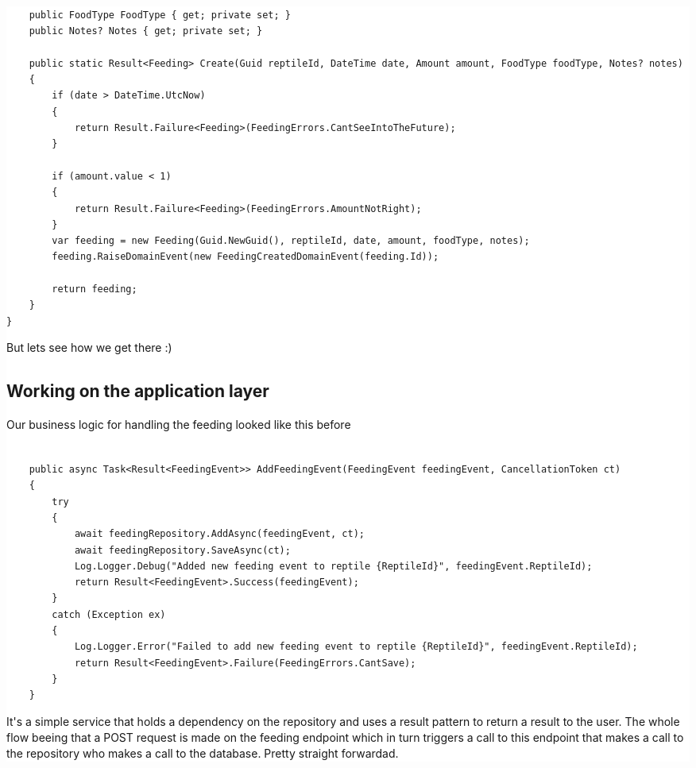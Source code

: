 ```
    public FoodType FoodType { get; private set; }
    public Notes? Notes { get; private set; }

    public static Result<Feeding> Create(Guid reptileId, DateTime date, Amount amount, FoodType foodType, Notes? notes)
    {
        if (date > DateTime.UtcNow)
        {
            return Result.Failure<Feeding>(FeedingErrors.CantSeeIntoTheFuture);
        }

        if (amount.value < 1)
        {
            return Result.Failure<Feeding>(FeedingErrors.AmountNotRight);
        }
        var feeding = new Feeding(Guid.NewGuid(), reptileId, date, amount, foodType, notes);
        feeding.RaiseDomainEvent(new FeedingCreatedDomainEvent(feeding.Id));
        
        return feeding;
    }
}

```

But lets see how we get there :) 

## Working on the application layer

Our business logic for handling the feeding looked like this before 
```

    public async Task<Result<FeedingEvent>> AddFeedingEvent(FeedingEvent feedingEvent, CancellationToken ct)
    {
        try
        {
            await feedingRepository.AddAsync(feedingEvent, ct);
            await feedingRepository.SaveAsync(ct);
            Log.Logger.Debug("Added new feeding event to reptile {ReptileId}", feedingEvent.ReptileId);
            return Result<FeedingEvent>.Success(feedingEvent);
        }
        catch (Exception ex)
        {
            Log.Logger.Error("Failed to add new feeding event to reptile {ReptileId}", feedingEvent.ReptileId);
            return Result<FeedingEvent>.Failure(FeedingErrors.CantSave);
        }
    }
```
It's a simple service that holds a dependency on the repository and uses a result pattern to return a result to the user. The whole flow beeing that a POST request is made on the feeding endpoint which in turn triggers a call to this endpoint that makes a call to the repository who makes a call to the database. Pretty straight forwardad. 
